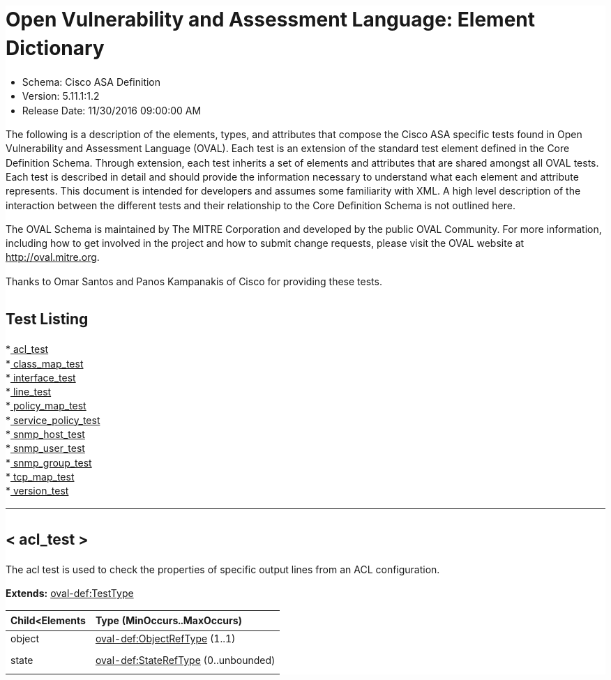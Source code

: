 # Open Vulnerability and Assessment Language: Element Dictionary

* Schema: Cisco ASA Definition  
* Version: 5.11.1:1.2  
* Release Date: 11/30/2016 09:00:00 AM

The following is a description of the elements, types, and attributes that compose the Cisco ASA specific tests found in Open Vulnerability and Assessment Language (OVAL). Each test is an extension of the standard test element defined in the Core Definition Schema. Through extension, each test inherits a set of elements and attributes that are shared amongst all OVAL tests. Each test is described in detail and should provide the information necessary to understand what each element and attribute represents. This document is intended for developers and assumes some familiarity with XML. A high level description of the interaction between the different tests and their relationship to the Core Definition Schema is not outlined here.

The OVAL Schema is maintained by The MITRE Corporation and developed by the public OVAL Community. For more information, including how to get involved in the project and how to submit change requests, please visit the OVAL website at http://oval.mitre.org.

Thanks to Omar Santos and Panos Kampanakis of Cisco for providing these tests.

## Test Listing

 *[ acl_test ](#acl_test)  
 *[ class_map_test ](#class_map_test)  
 *[ interface_test ](#interface_test)  
 *[ line_test ](#line_test)  
 *[ policy_map_test ](#policy_map_test)  
 *[ service_policy_test ](#service_policy_test)  
 *[ snmp_host_test ](#snmp_host_test)  
 *[ snmp_user_test ](#snmp_user_test)  
 *[ snmp_group_test ](#snmp_group_test)  
 *[ tcp_map_test ](#tcp_map_test)  
 *[ version_test ](#version_test)  
  
______________
  
## <a name="acl_test"></a>< acl_test >

The acl test is used to check the properties of specific output lines from an ACL configuration.

**Extends:** [oval-def:TestType](oval-definitions-schema.md#TestType) 

| Child<Elements | Type (MinOccurs..MaxOccurs) |  
|:-------------- |:--------------------------- |  
| object | [oval-def:ObjectRefType](oval-definitions-schema.md#ObjectRefType)  (1..1) |  
|||  
| state | [oval-def:StateRefType](oval-definitions-schema.md#StateRefType)  (0..unbounded) |  
|||  
  